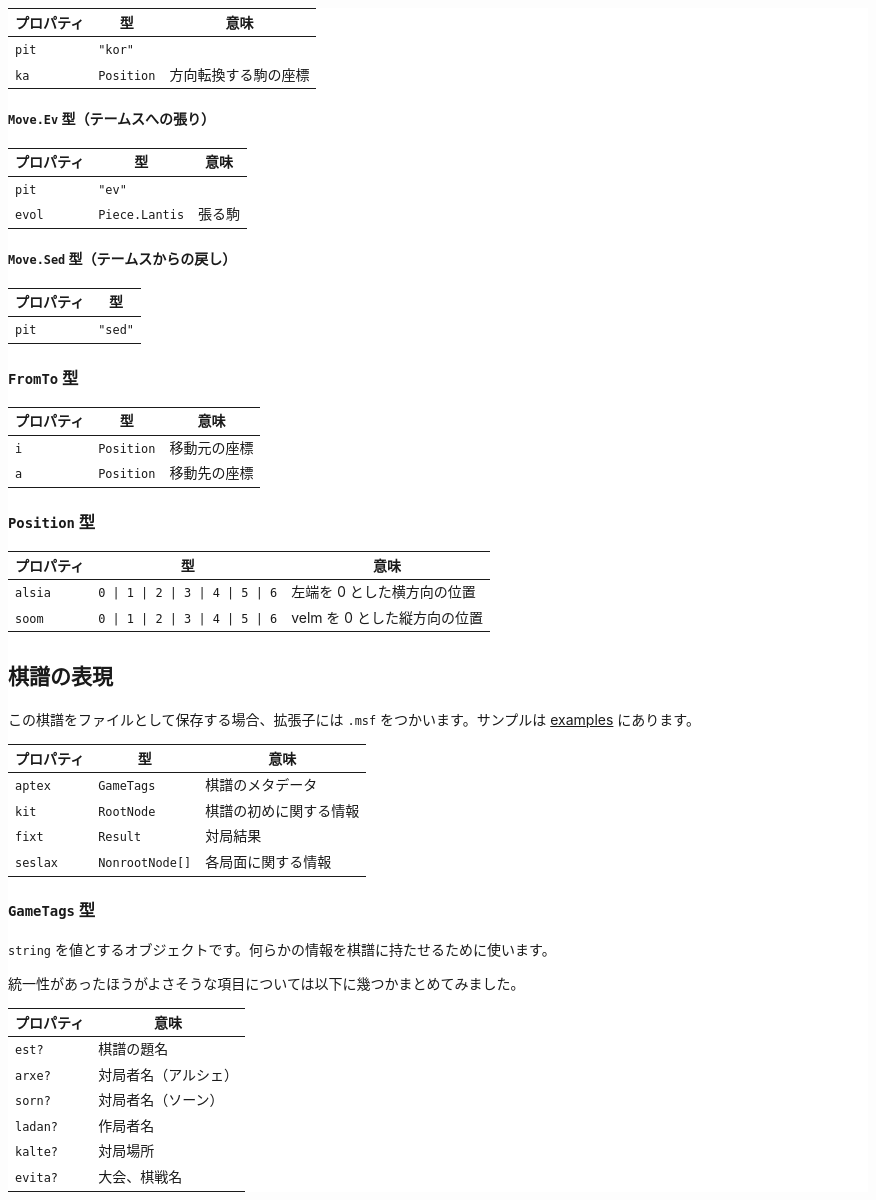 プロパティ | 型         | 意味
-----------|------------|------
`pit`      | `"kor"`    |
`ka`       | `Position` | 方向転換する駒の座標

#### `Move.Ev` 型（テームスへの張り）

プロパティ | 型             | 意味
-----------|----------------|------
`pit`      | `"ev"`         |
`evol`     | `Piece.Lantis` | 張る駒

#### `Move.Sed` 型（テームスからの戻し）

プロパティ | 型
-----------|----
`pit`      | `"sed"`

### `FromTo` 型

プロパティ | 型         | 意味
-----------|------------|------
`i`        | `Position` | 移動元の座標
`a`        | `Position` | 移動先の座標

### `Position` 型

プロパティ | 型                                | 意味
-----------|-----------------------------------|------
`alsia`    | `0 \| 1 \| 2 \| 3 \| 4 \| 5 \| 6` | 左端を 0 とした横方向の位置
`soom`     | `0 \| 1 \| 2 \| 3 \| 4 \| 5 \| 6` | velm を 0 とした縦方向の位置

棋譜の表現
-------------------------------------------------------------------------------

この棋譜をファイルとして保存する場合、拡張子には `.msf` をつかいます。サンプルは [examples](examples) にあります。

プロパティ | 型              | 意味
-----------|-----------------|------
`aptex`    | `GameTags`      | 棋譜のメタデータ
`kit`      | `RootNode`      | 棋譜の初めに関する情報
`fixt`     | `Result`        | 対局結果
`seslax`   | `NonrootNode[]` | 各局面に関する情報

### `GameTags` 型

`string` を値とするオブジェクトです。何らかの情報を棋譜に持たせるために使います。

統一性があったほうがよさそうな項目については以下に幾つかまとめてみました。

プロパティ  | 意味
------------|------
`est?`      | 棋譜の題名
`arxe?`     | 対局者名（アルシェ）
`sorn?`     | 対局者名（ソーン）
`ladan?`    | 作局者名
`kalte?`    | 対局場所
`evita?`    | 大会、棋戦名

